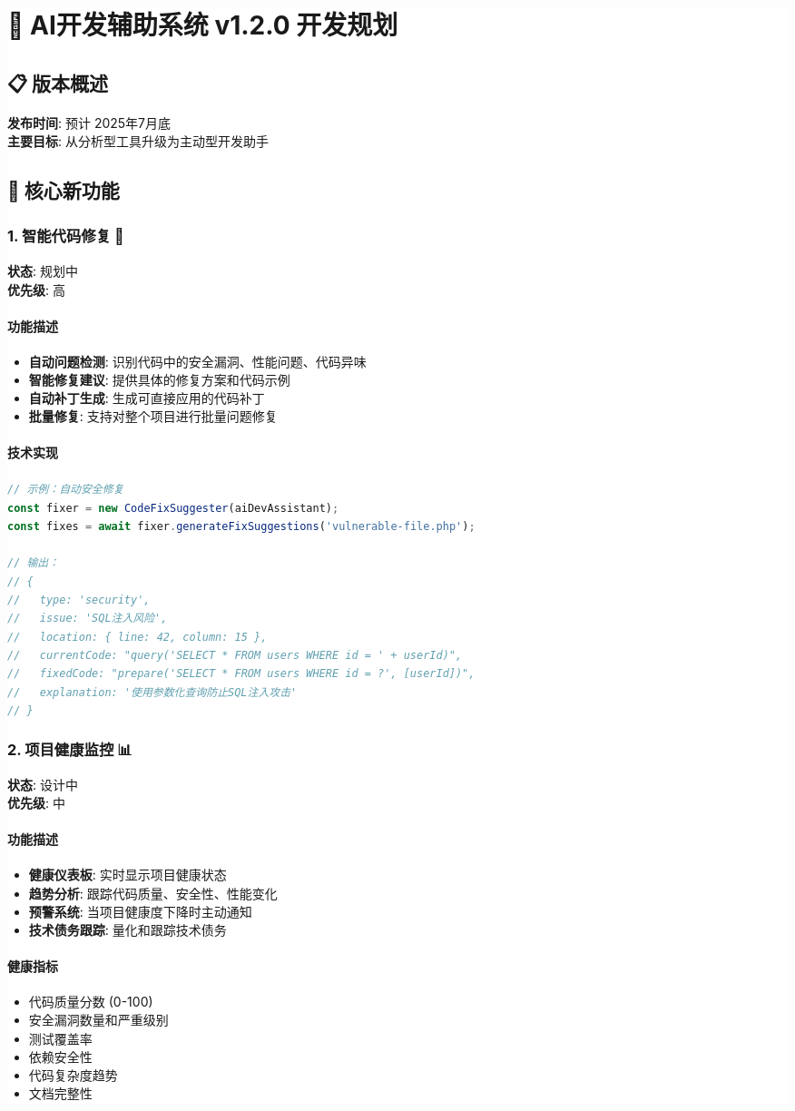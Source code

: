 # 🚀 AI开发辅助系统 v1.2.0 开发规划

## 📋 版本概述

**发布时间**: 预计 2025年7月底  
**主要目标**: 从分析型工具升级为主动型开发助手

## 🎯 核心新功能

### 1. 智能代码修复 🔧
**状态**: 规划中  
**优先级**: 高

#### 功能描述
- **自动问题检测**: 识别代码中的安全漏洞、性能问题、代码异味
- **智能修复建议**: 提供具体的修复方案和代码示例
- **自动补丁生成**: 生成可直接应用的代码补丁
- **批量修复**: 支持对整个项目进行批量问题修复

#### 技术实现
```javascript
// 示例：自动安全修复
const fixer = new CodeFixSuggester(aiDevAssistant);
const fixes = await fixer.generateFixSuggestions('vulnerable-file.php');

// 输出：
// {
//   type: 'security',
//   issue: 'SQL注入风险',
//   location: { line: 42, column: 15 },
//   currentCode: "query('SELECT * FROM users WHERE id = ' + userId)",
//   fixedCode: "prepare('SELECT * FROM users WHERE id = ?', [userId])",
//   explanation: '使用参数化查询防止SQL注入攻击'
// }
```

### 2. 项目健康监控 📊
**状态**: 设计中  
**优先级**: 中

#### 功能描述
- **健康仪表板**: 实时显示项目健康状态
- **趋势分析**: 跟踪代码质量、安全性、性能变化
- **预警系统**: 当项目健康度下降时主动通知
- **技术债务跟踪**: 量化和跟踪技术债务

#### 健康指标
- 代码质量分数 (0-100)
- 安全漏洞数量和严重级别
- 测试覆盖率
- 依赖安全性
- 代码复杂度趋势
- 文档完整性
